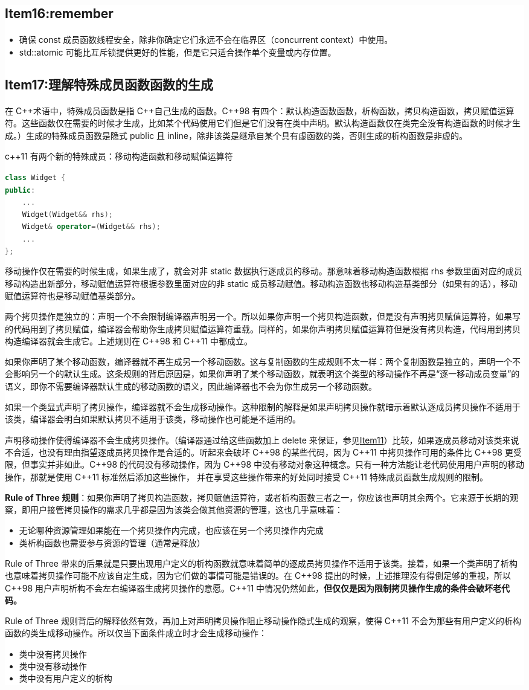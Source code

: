 ## Item16:remember

- 确保 const 成员函数线程安全，除⾮你确定它们永远不会在临界区（concurrent context）中使用。
- std::atomic 可能⽐互斥锁提供更好的性能，但是它只适合操作单个变量或内存位置。

## Item17:理解特殊成员函数函数的生成

在 C++术语中，特殊成员函数是指 C++⾃⼰生成的函数。C++98 有四个：默认构造函数函数，析构函数，拷贝构造函数，拷贝赋值运算符。这些函数仅在需要的时候才生成，⽐如某个代码使用它们但是它们没有在类中声明。默认构造函数仅在类完全没有构造函数的时候才生成。）生成的特殊成员函数是隐式 public 且 inline，除⾮该类是继承⾃某个具有虚函数的类，否则生成的析构函数是⾮虚的。

c++11 有两个新的特殊成员：移动构造函数和移动赋值运算符

```cpp
class Widget {
public:
    ...
    Widget(Widget&& rhs);
    Widget& operator=(Widget&& rhs);
    ...
};

```

移动操作仅在需要的时候生成，如果生成了，就会对⾮ static 数据执⾏逐成员的移动。那意味着移动构造函数根据 rhs 参数⾥⾯对应的成员移动构造出新部分，移动赋值运算符根据参数⾥⾯对应的⾮ static 成员移动赋值。移动构造函数也移动构造基类部分（如果有的话），移动赋值运算符也是移动赋值基类部分。

两个拷贝操作是独⽴的：声明⼀个不会限制编译器声明另⼀个。所以如果你声明⼀个拷贝构造函数，但是没有声明拷贝赋值运算符，如果写的代码用到了拷贝赋值，编译器会帮助你生成拷贝赋值运算符重载。同样的，如果你声明拷贝赋值运算符但是没有拷贝构造，代码用到拷贝构造编译器就会生成它。上述规则在 C++98 和 C++11 中都成⽴。

如果你声明了某个移动函数，编译器就不再生成另⼀个移动函数。这与复制函数的生成规则不太⼀样：两个复制函数是独⽴的，声明⼀个不会影响另⼀个的默认生成。这条规则的背后原因是，如果你声明了某个移动函数，就表明这个类型的移动操作不再是“逐⼀移动成员变量”的语义，即你不需要编译器默认生成的移动函数的语义，因此编译器也不会为你生成另⼀个移动函数。

如果⼀个类显式声明了拷贝操作，编译器就不会⽣成移动操作。这种限制的解释是如果声明拷贝操作就暗⽰着默认逐成员拷贝操作不适用于该类，编译器会明⽩如果默认拷贝不适用于该类，移动操作也可能是不适用的。

声明移动操作使得编译器不会⽣成拷贝操作。（编译器通过给这些函数加上 delete 来保证，参⻅[Item11](#item11优先考虑使用deleted函数而⾮使用未定义的私有声明)）⽐较，如果逐成员移动对该类来说不合适，也没有理由指望逐成员拷贝操作是合适的。听起来会破坏 C++98 的某些代码，因为 C++11 中拷贝操作可用的条件⽐ C++98 更受限，但事实并⾮如此。C++98 的代码没有移动操作，因为 C++98 中没有移动对象这种概念。只有⼀种⽅法能让老代码使用用户声明的移动操作，那就是使用 C++11 标准然后添加这些操作， 并在享受这些操作带来的好处同时接受 C++11 特殊成员函数⽣成规则的限制。

**Rule of Three 规则**：如果你声明了拷贝构造函数，拷贝赋值运算符，或者析构函数三者之⼀，你应该也声明其余两个。它来源于⻓期的观察，即用户接管拷贝操作的需求⼏乎都是因为该类会做其他资源的管理，这也⼏乎意味着：

- ⽆论哪种资源管理如果能在⼀个拷贝操作内完成，也应该在另⼀个拷贝操作内完成
- 类析构函数也需要参与资源的管理（通常是释放）

Rule of Three 带来的后果就是只要出现用户定义的析构函数就意味着简单的逐成员拷贝操作不适用于该类。接着，如果⼀个类声明了析构也意味着拷贝操作可能不应该⾃定⽣成，因为它们做的事情可能是错误的。在 C++98 提出的时候，上述推理没有得倒⾜够的重视，所以 C++98 用户声明析构不会左右编译器⽣成拷贝操作的意愿。C++11 中情况仍然如此，**但仅仅是因为限制拷贝操作⽣成的条件会破坏⽼代码。**

Rule of Three 规则背后的解释依然有效，再加上对声明拷贝操作阻⽌移动操作隐式⽣成的观察，使得 C++11 不会为那些有用户定义的析构函数的类⽣成移动操作。所以仅当下⾯条件成⽴时才会⽣成移动操作：

- 类中没有拷贝操作
- 类中没有移动操作
- 类中没有用户定义的析构
